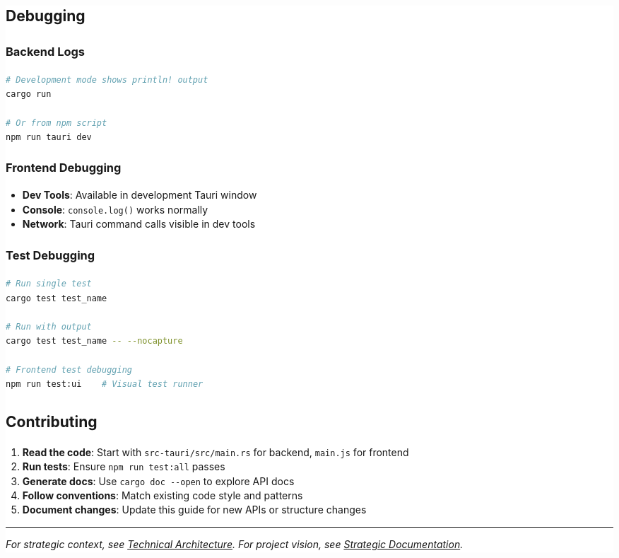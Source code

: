 ## Debugging

### Backend Logs
```bash
# Development mode shows println! output
cargo run

# Or from npm script
npm run tauri dev
```

### Frontend Debugging
- **Dev Tools**: Available in development Tauri window
- **Console**: `console.log()` works normally
- **Network**: Tauri command calls visible in dev tools

### Test Debugging
```bash
# Run single test
cargo test test_name

# Run with output
cargo test test_name -- --nocapture

# Frontend test debugging
npm run test:ui    # Visual test runner
```

## Contributing

1. **Read the code**: Start with `src-tauri/src/main.rs` for backend, `main.js` for frontend
2. **Run tests**: Ensure `npm run test:all` passes  
3. **Generate docs**: Use `cargo doc --open` to explore API docs
4. **Follow conventions**: Match existing code style and patterns
5. **Document changes**: Update this guide for new APIs or structure changes

---

_For strategic context, see [Technical Architecture](./technical-architecture.md). For project vision, see [Strategic Documentation](../strategic/)._